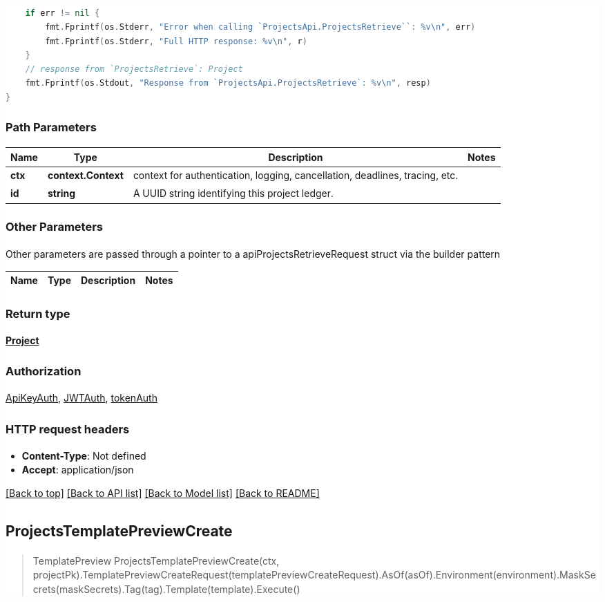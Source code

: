 ```go
    if err != nil {
        fmt.Fprintf(os.Stderr, "Error when calling `ProjectsApi.ProjectsRetrieve``: %v\n", err)
        fmt.Fprintf(os.Stderr, "Full HTTP response: %v\n", r)
    }
    // response from `ProjectsRetrieve`: Project
    fmt.Fprintf(os.Stdout, "Response from `ProjectsApi.ProjectsRetrieve`: %v\n", resp)
}
```

### Path Parameters


Name | Type | Description  | Notes
------------- | ------------- | ------------- | -------------
**ctx** | **context.Context** | context for authentication, logging, cancellation, deadlines, tracing, etc.
**id** | **string** | A UUID string identifying this project ledger. | 

### Other Parameters

Other parameters are passed through a pointer to a apiProjectsRetrieveRequest struct via the builder pattern


Name | Type | Description  | Notes
------------- | ------------- | ------------- | -------------


### Return type

[**Project**](Project.md)

### Authorization

[ApiKeyAuth](../README.md#ApiKeyAuth), [JWTAuth](../README.md#JWTAuth), [tokenAuth](../README.md#tokenAuth)

### HTTP request headers

- **Content-Type**: Not defined
- **Accept**: application/json

[[Back to top]](#) [[Back to API list]](../README.md#documentation-for-api-endpoints)
[[Back to Model list]](../README.md#documentation-for-models)
[[Back to README]](../README.md)


## ProjectsTemplatePreviewCreate

> TemplatePreview ProjectsTemplatePreviewCreate(ctx, projectPk).TemplatePreviewCreateRequest(templatePreviewCreateRequest).AsOf(asOf).Environment(environment).MaskSecrets(maskSecrets).Tag(tag).Template(template).Execute()


